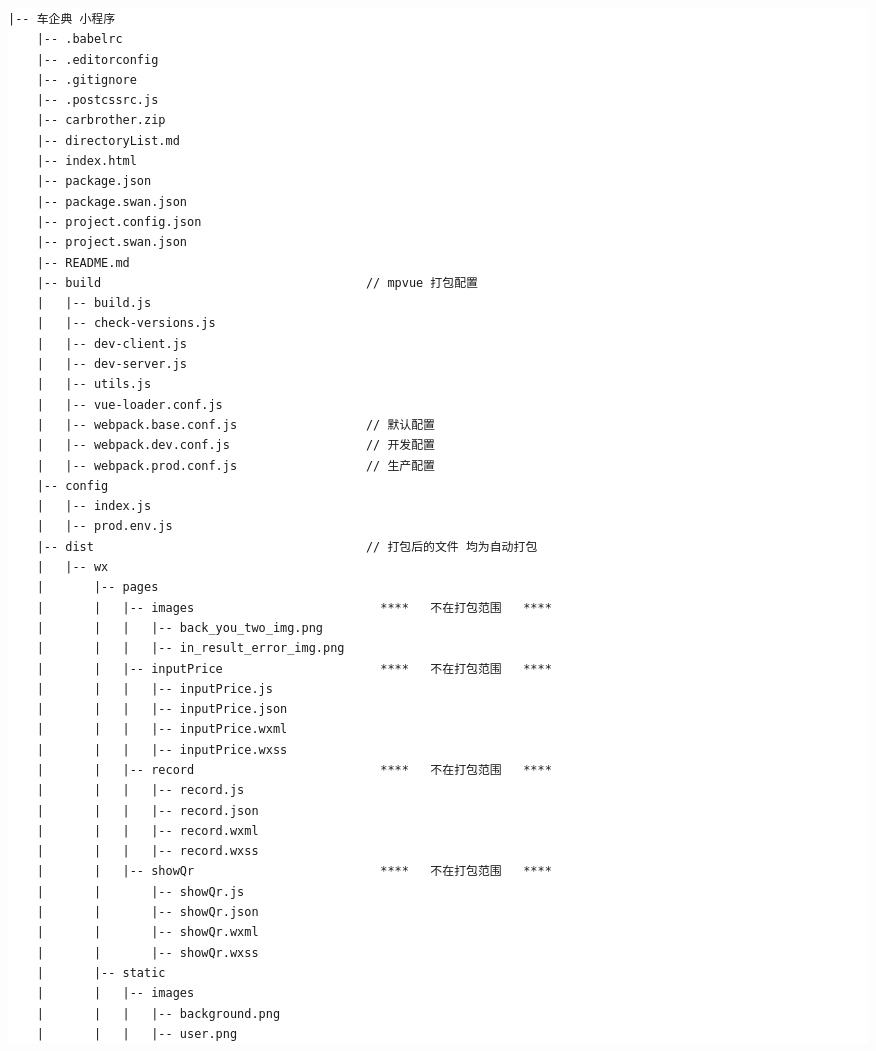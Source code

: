     |-- 车企典 小程序
        |-- .babelrc
        |-- .editorconfig
        |-- .gitignore
        |-- .postcssrc.js
        |-- carbrother.zip
        |-- directoryList.md
        |-- index.html
        |-- package.json
        |-- package.swan.json
        |-- project.config.json
        |-- project.swan.json
        |-- README.md
        |-- build                                     // mpvue 打包配置
        |   |-- build.js
        |   |-- check-versions.js
        |   |-- dev-client.js
        |   |-- dev-server.js
        |   |-- utils.js
        |   |-- vue-loader.conf.js
        |   |-- webpack.base.conf.js                  // 默认配置
        |   |-- webpack.dev.conf.js                   // 开发配置
        |   |-- webpack.prod.conf.js                  // 生产配置
        |-- config
        |   |-- index.js
        |   |-- prod.env.js
        |-- dist                                      // 打包后的文件 均为自动打包
        |   |-- wx
        |       |-- pages
        |       |   |-- images                          ****   不在打包范围   ****
        |       |   |   |-- back_you_two_img.png
        |       |   |   |-- in_result_error_img.png
        |       |   |-- inputPrice                      ****   不在打包范围   ****
        |       |   |   |-- inputPrice.js
        |       |   |   |-- inputPrice.json
        |       |   |   |-- inputPrice.wxml
        |       |   |   |-- inputPrice.wxss
        |       |   |-- record                          ****   不在打包范围   ****
        |       |   |   |-- record.js
        |       |   |   |-- record.json
        |       |   |   |-- record.wxml
        |       |   |   |-- record.wxss
        |       |   |-- showQr                          ****   不在打包范围   ****
        |       |       |-- showQr.js
        |       |       |-- showQr.json
        |       |       |-- showQr.wxml
        |       |       |-- showQr.wxss
        |       |-- static
        |       |   |-- images
        |       |   |   |-- background.png
        |       |   |   |-- user.png